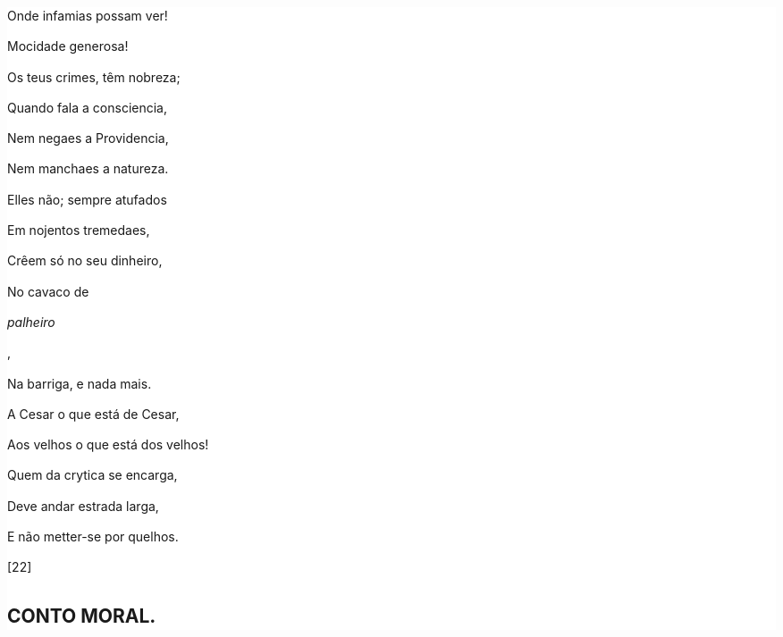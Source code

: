 Onde infamias possam ver!

  

  

Mocidade generosa!

  

Os teus crimes, têm nobreza;

  

Quando fala a consciencia,

  

Nem negaes a Providencia,

  

Nem manchaes a natureza.

  

  

Elles não; sempre atufados

  

Em nojentos tremedaes,

  

Crêem só no seu dinheiro,

  

No cavaco de

_palheiro_

,

  

Na barriga, e nada mais.

  

  

A Cesar o que está de Cesar,

  

Aos velhos o que está dos velhos!

  

Quem da crytica se encarga,

  

Deve andar estrada larga,

  

E não metter-se por quelhos.

  

\[22\]

CONTO MORAL.
------------
